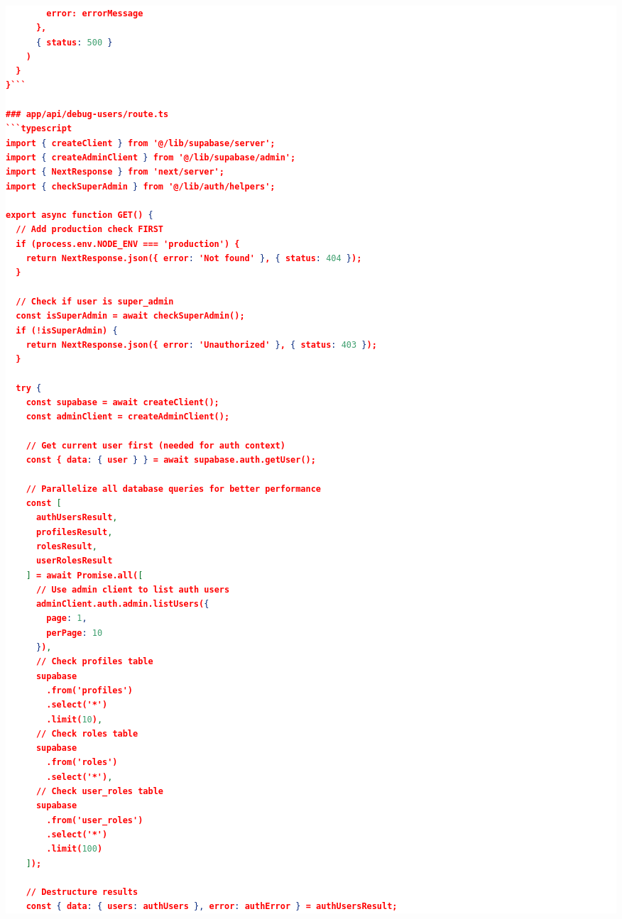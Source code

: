 ```json
        error: errorMessage
      },
      { status: 500 }
    )
  }
}```

### app/api/debug-users/route.ts
```typescript
import { createClient } from '@/lib/supabase/server';
import { createAdminClient } from '@/lib/supabase/admin';
import { NextResponse } from 'next/server';
import { checkSuperAdmin } from '@/lib/auth/helpers';

export async function GET() {
  // Add production check FIRST
  if (process.env.NODE_ENV === 'production') {
    return NextResponse.json({ error: 'Not found' }, { status: 404 });
  }

  // Check if user is super_admin
  const isSuperAdmin = await checkSuperAdmin();
  if (!isSuperAdmin) {
    return NextResponse.json({ error: 'Unauthorized' }, { status: 403 });
  }

  try {
    const supabase = await createClient();
    const adminClient = createAdminClient();
    
    // Get current user first (needed for auth context)
    const { data: { user } } = await supabase.auth.getUser();
    
    // Parallelize all database queries for better performance
    const [
      authUsersResult,
      profilesResult,
      rolesResult,
      userRolesResult
    ] = await Promise.all([
      // Use admin client to list auth users
      adminClient.auth.admin.listUsers({ 
        page: 1,
        perPage: 10 
      }),
      // Check profiles table
      supabase
        .from('profiles')
        .select('*')
        .limit(10),
      // Check roles table
      supabase
        .from('roles')
        .select('*'),
      // Check user_roles table
      supabase
        .from('user_roles')
        .select('*')
        .limit(100)
    ]);

    // Destructure results
    const { data: { users: authUsers }, error: authError } = authUsersResult;
```